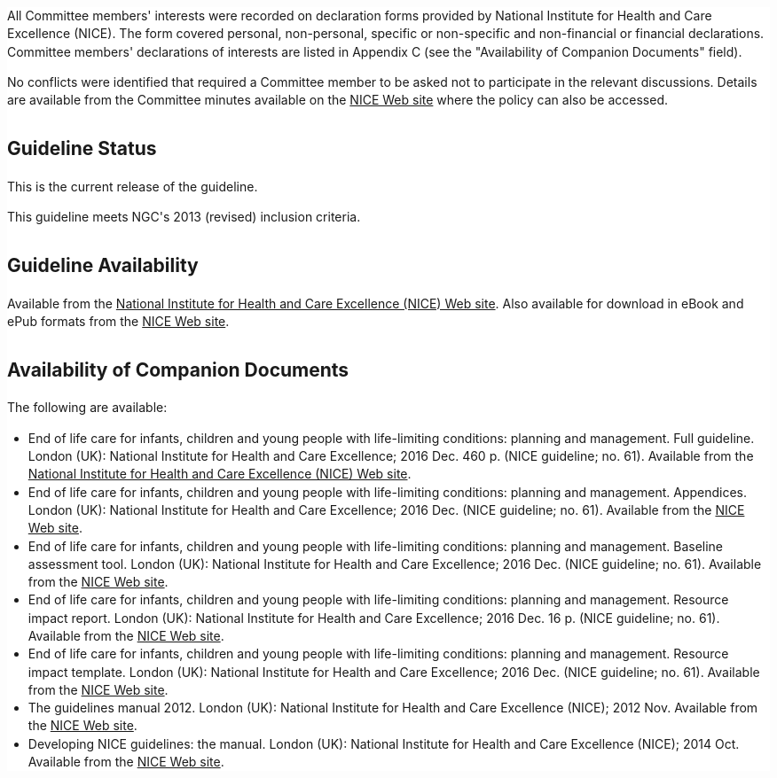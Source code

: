 All Committee members' interests were recorded on declaration forms provided by National Institute for Health and Care Excellence (NICE). The form covered personal, non-personal, specific or non-specific and non-financial or financial declarations. Committee members' declarations of interests are listed in Appendix C (see the "Availability of Companion Documents" field).

No conflicts were identified that required a Committee member to be asked not to participate in the relevant discussions. Details are available from the Committee minutes available on the [NICE Web site](https://www.nice.org.uk/about/who-we-are/policies-and-procedures "NICE Web site") where the policy can also be accessed.

## Guideline Status



This is the current release of the guideline.

This guideline meets NGC's 2013 (revised) inclusion criteria.

## Guideline Availability



Available from the [National Institute for Health and Care Excellence (NICE) Web site](https://www.nice.org.uk/guidance/ng61 "NICE Web site"). Also available for download in eBook and ePub formats from the [NICE Web site](https://www.nice.org.uk/guidance/ng61 "NICE Web site").

## Availability of Companion Documents



The following are available:

  * End of life care for infants, children and young people with life-limiting conditions: planning and management. Full guideline. London (UK): National Institute for Health and Care Excellence; 2016 Dec. 460 p. (NICE guideline; no. 61). Available from the [National Institute for Health and Care Excellence (NICE) Web site](https://www.nice.org.uk/guidance/ng61/evidence/full-guidance-2728081261 "NICE Web site"). 
  * End of life care for infants, children and young people with life-limiting conditions: planning and management. Appendices. London (UK): National Institute for Health and Care Excellence; 2016 Dec. (NICE guideline; no. 61). Available from the [NICE Web site](https://www.nice.org.uk/guidance/ng61/evidence "NICE Web site"). 
  * End of life care for infants, children and young people with life-limiting conditions: planning and management. Baseline assessment tool. London (UK): National Institute for Health and Care Excellence; 2016 Dec. (NICE guideline; no. 61). Available from the [NICE Web site](https://www.nice.org.uk/guidance/ng61/resources "NICE Web site"). 
  * End of life care for infants, children and young people with life-limiting conditions: planning and management. Resource impact report. London (UK): National Institute for Health and Care Excellence; 2016 Dec. 16 p. (NICE guideline; no. 61). Available from the [NICE Web site](https://www.nice.org.uk/guidance/ng61/resources "NICE Web site"). 
  * End of life care for infants, children and young people with life-limiting conditions: planning and management. Resource impact template. London (UK): National Institute for Health and Care Excellence; 2016 Dec. (NICE guideline; no. 61). Available from the [NICE Web site](https://www.nice.org.uk/guidance/ng61/resources "NICE Web site"). 
  * The guidelines manual 2012. London (UK): National Institute for Health and Care Excellence (NICE); 2012 Nov. Available from the [NICE Web site](https://www.nice.org.uk/process/pmg6/chapter/introduction "NICE Web site"). 
  * Developing NICE guidelines: the manual. London (UK): National Institute for Health and Care Excellence (NICE); 2014 Oct. Available from the [NICE Web site](https://www.nice.org.uk/process/pmg20/chapter/introduction-and-overview "NICE Web site"). 
